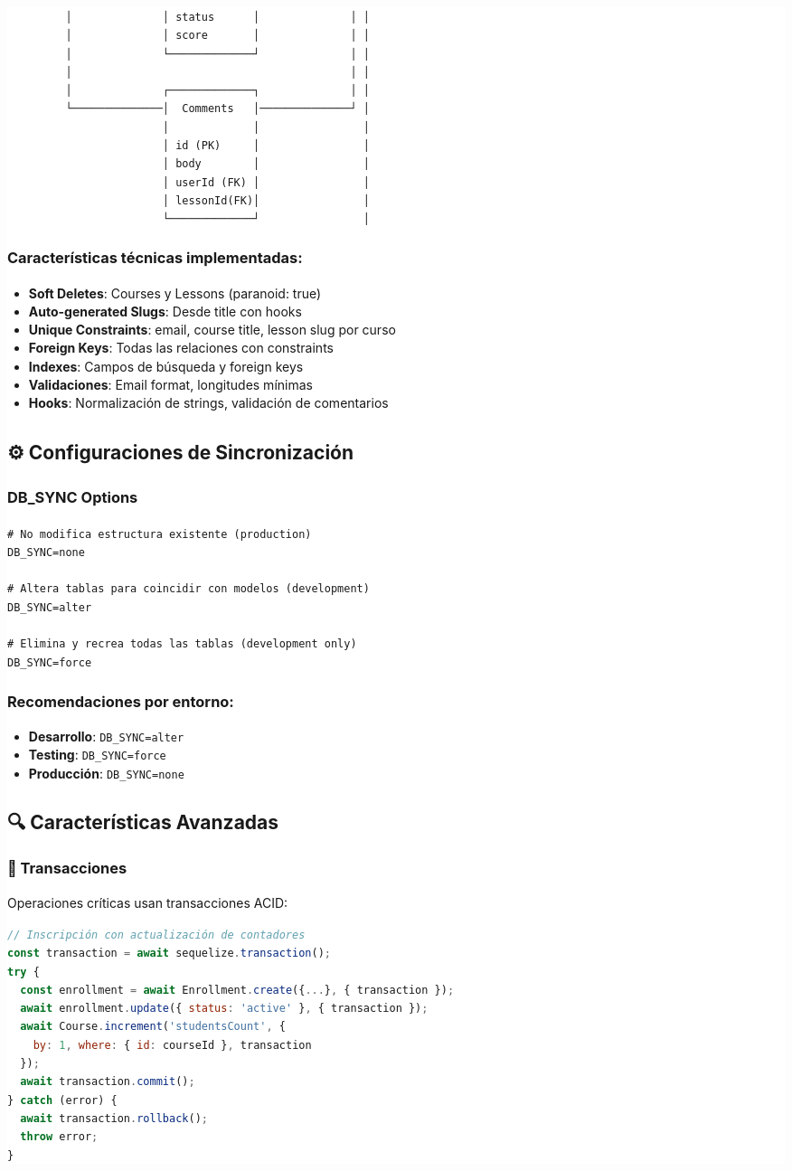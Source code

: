 ```
         │              │ status      │              │ │
         │              │ score       │              │ │
         │              └─────────────┘              │ │
         │                                           │ │
         │              ┌─────────────┐              │ │
         └──────────────│  Comments   │──────────────┘ │
                        │             │                │
                        │ id (PK)     │                │
                        │ body        │                │
                        │ userId (FK) │                │
                        │ lessonId(FK)│                │
                        └─────────────┘                │
```

### Características técnicas implementadas:
- **Soft Deletes**: Courses y Lessons (paranoid: true)
- **Auto-generated Slugs**: Desde title con hooks
- **Unique Constraints**: email, course title, lesson slug por curso
- **Foreign Keys**: Todas las relaciones con constraints
- **Indexes**: Campos de búsqueda y foreign keys
- **Validaciones**: Email format, longitudes mínimas
- **Hooks**: Normalización de strings, validación de comentarios

## ⚙️ Configuraciones de Sincronización

### DB_SYNC Options
```env
# No modifica estructura existente (production)
DB_SYNC=none

# Altera tablas para coincidir con modelos (development)  
DB_SYNC=alter

# Elimina y recrea todas las tablas (development only)
DB_SYNC=force
```

### Recomendaciones por entorno:
- **Desarrollo**: `DB_SYNC=alter`
- **Testing**: `DB_SYNC=force` 
- **Producción**: `DB_SYNC=none`

## 🔍 Características Avanzadas

### 🚀 Transacciones
Operaciones críticas usan transacciones ACID:
```javascript
// Inscripción con actualización de contadores
const transaction = await sequelize.transaction();
try {
  const enrollment = await Enrollment.create({...}, { transaction });
  await enrollment.update({ status: 'active' }, { transaction });
  await Course.increment('studentsCount', {
    by: 1, where: { id: courseId }, transaction
  });
  await transaction.commit();
} catch (error) {
  await transaction.rollback();
  throw error;
}
```

